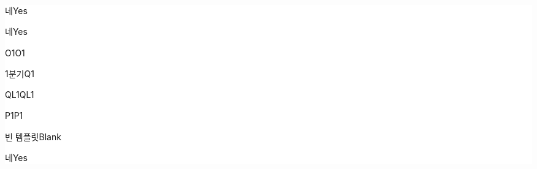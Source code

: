 <span data-ttu-id="ee48f-217">네</span><span class="sxs-lookup"><span data-stu-id="ee48f-217">Yes</span></span> </p>
            </td>
            <td width="41" valign="top">
                <p>
<span data-ttu-id="ee48f-218">네</span><span class="sxs-lookup"><span data-stu-id="ee48f-218">Yes</span></span> </p>
            </td>
        </tr>
        <tr>
            <td width="59" valign="top">
            </td>
            <td width="39" valign="top">
            </td>
            <td width="40" valign="top">
            </td>
            <td width="41" valign="top">
            </td>
            <td width="77" valign="top">
            </td>
            <td width="45" valign="top">
            </td>
            <td width="46" valign="top">
            </td>
            <td width="43" valign="top">
            </td>
            <td width="41" valign="top">
            </td>
            <td width="49" valign="top">
            </td>
            <td width="200" valign="top">
            </td>
        </tr>
        <tr>
            <td width="59" valign="top">
                <p>
<span data-ttu-id="ee48f-219">O1</span><span class="sxs-lookup"><span data-stu-id="ee48f-219">O1</span></span> </p>
            </td>
            <td width="39" valign="top">
                <p>
<span data-ttu-id="ee48f-220">1분기</span><span class="sxs-lookup"><span data-stu-id="ee48f-220">Q1</span></span> </p>
            </td>
            <td width="40" valign="top">
                <p>
<span data-ttu-id="ee48f-221">QL1</span><span class="sxs-lookup"><span data-stu-id="ee48f-221">QL1</span></span> </p>
            </td>
            <td width="41" valign="top">
                <p>
<span data-ttu-id="ee48f-222">P1</span><span class="sxs-lookup"><span data-stu-id="ee48f-222">P1</span></span> </p>
            </td>
            <td width="77" valign="top">
                <p>
<span data-ttu-id="ee48f-223">빈 템플릿</span><span class="sxs-lookup"><span data-stu-id="ee48f-223">Blank</span></span> </p>
            </td>
            <td width="45" valign="top">
                <p>
<span data-ttu-id="ee48f-224">네</span><span class="sxs-lookup"><span data-stu-id="ee48f-224">Yes</span></span> </p>
            </td>